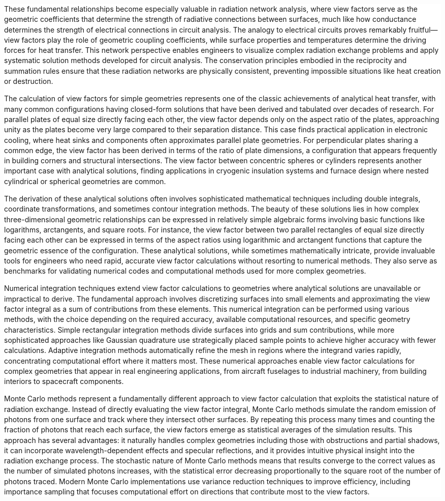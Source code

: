 These fundamental relationships become especially valuable in radiation network analysis, where view factors serve as the geometric coefficients that determine the strength of radiative connections between surfaces, much like how conductance determines the strength of electrical connections in circuit analysis. The analogy to electrical circuits proves remarkably fruitful—view factors play the role of geometric coupling coefficients, while surface properties and temperatures determine the driving forces for heat transfer. This network perspective enables engineers to visualize complex radiation exchange problems and apply systematic solution methods developed for circuit analysis. The conservation principles embodied in the reciprocity and summation rules ensure that these radiation networks are physically consistent, preventing impossible situations like heat creation or destruction.

The calculation of view factors for simple geometries represents one of the classic achievements of analytical heat transfer, with many common configurations having closed-form solutions that have been derived and tabulated over decades of research. For parallel plates of equal size directly facing each other, the view factor depends only on the aspect ratio of the plates, approaching unity as the plates become very large compared to their separation distance. This case finds practical application in electronic cooling, where heat sinks and components often approximates parallel plate geometries. For perpendicular plates sharing a common edge, the view factor has been derived in terms of the ratio of plate dimensions, a configuration that appears frequently in building corners and structural intersections. The view factor between concentric spheres or cylinders represents another important case with analytical solutions, finding applications in cryogenic insulation systems and furnace design where nested cylindrical or spherical geometries are common.

The derivation of these analytical solutions often involves sophisticated mathematical techniques including double integrals, coordinate transformations, and sometimes contour integration methods. The beauty of these solutions lies in how complex three-dimensional geometric relationships can be expressed in relatively simple algebraic forms involving basic functions like logarithms, arctangents, and square roots. For instance, the view factor between two parallel rectangles of equal size directly facing each other can be expressed in terms of the aspect ratios using logarithmic and arctangent functions that capture the geometric essence of the configuration. These analytical solutions, while sometimes mathematically intricate, provide invaluable tools for engineers who need rapid, accurate view factor calculations without resorting to numerical methods. They also serve as benchmarks for validating numerical codes and computational methods used for more complex geometries.

Numerical integration techniques extend view factor calculations to geometries where analytical solutions are unavailable or impractical to derive. The fundamental approach involves discretizing surfaces into small elements and approximating the view factor integral as a sum of contributions from these elements. This numerical integration can be performed using various methods, with the choice depending on the required accuracy, available computational resources, and specific geometry characteristics. Simple rectangular integration methods divide surfaces into grids and sum contributions, while more sophisticated approaches like Gaussian quadrature use strategically placed sample points to achieve higher accuracy with fewer calculations. Adaptive integration methods automatically refine the mesh in regions where the integrand varies rapidly, concentrating computational effort where it matters most. These numerical approaches enable view factor calculations for complex geometries that appear in real engineering applications, from aircraft fuselages to industrial machinery, from building interiors to spacecraft components.

Monte Carlo methods represent a fundamentally different approach to view factor calculation that exploits the statistical nature of radiation exchange. Instead of directly evaluating the view factor integral, Monte Carlo methods simulate the random emission of photons from one surface and track where they intersect other surfaces. By repeating this process many times and counting the fraction of photons that reach each surface, the view factors emerge as statistical averages of the simulation results. This approach has several advantages: it naturally handles complex geometries including those with obstructions and partial shadows, it can incorporate wavelength-dependent effects and specular reflections, and it provides intuitive physical insight into the radiation exchange process. The stochastic nature of Monte Carlo methods means that results converge to the correct values as the number of simulated photons increases, with the statistical error decreasing proportionally to the square root of the number of photons traced. Modern Monte Carlo implementations use variance reduction techniques to improve efficiency, including importance sampling that focuses computational effort on directions that contribute most to the view factors.
